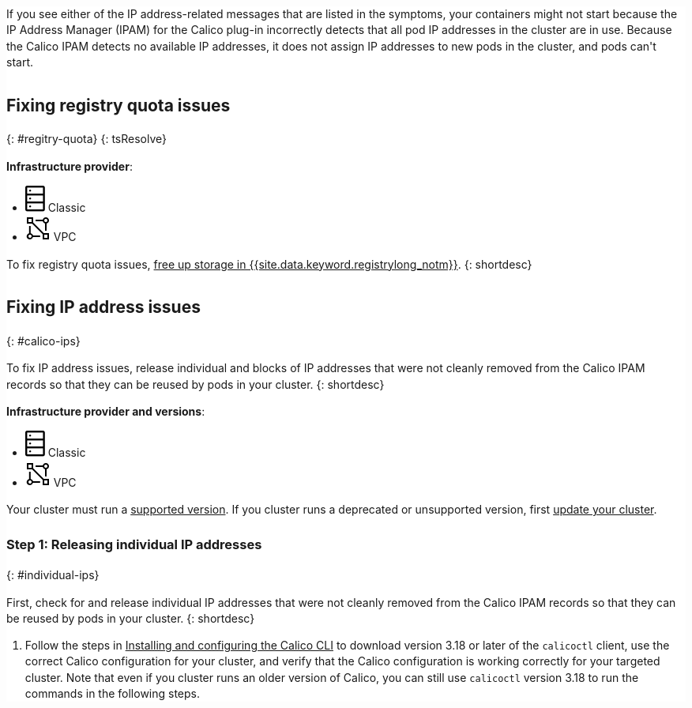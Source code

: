 If you see either of the IP address-related messages that are listed in the symptoms, your containers might not start because the IP Address Manager (IPAM) for the Calico plug-in incorrectly detects that all pod IP addresses in the cluster are in use. Because the Calico IPAM detects no available IP addresses, it does not assign IP addresses to new pods in the cluster, and pods can't start.


## Fixing registry quota issues
{: #regitry-quota}
{: tsResolve}

**Infrastructure provider**:
* ![Classic infrastructure provider icon.](images/icon-classic-2.svg) Classic
* ![VPC infrastructure provider icon.](images/icon-vpc-2.svg) VPC

To fix registry quota issues, [free up storage in {{site.data.keyword.registrylong_notm}}](/docs/Registry?topic=Registry-registry_quota#registry_quota_freeup).
{: shortdesc}

## Fixing IP address issues
{: #calico-ips}

To fix IP address issues, release individual and blocks of IP addresses that were not cleanly removed from the Calico IPAM records so that they can be reused by pods in your cluster.
{: shortdesc}

**Infrastructure provider and versions**:
* ![Classic infrastructure provider icon.](images/icon-classic-2.svg) Classic
* ![VPC infrastructure provider icon.](images/icon-vpc-2.svg) VPC

Your cluster must run a [supported version](/docs/openshift?topic=openshift-openshift_versions#version_types). If you cluster runs a deprecated or unsupported version, first [update your cluster](/docs/containers?topic=containers-update).


### Step 1: Releasing individual IP addresses
{: #individual-ips}

First, check for and release individual IP addresses that were not cleanly removed from the Calico IPAM records so that they can be reused by pods in your cluster.
{: shortdesc}

1. Follow the steps in [Installing and configuring the Calico CLI](/docs/openshift?topic=openshift-network_policies#cli_install) to download version 3.18 or later of the `calicoctl` client, use the correct Calico configuration for your cluster, and verify that the Calico configuration is working correctly for your targeted cluster. Note that even if you cluster runs an older version of Calico, you can still use `calicoctl` version 3.18 to run the commands in the following steps.
